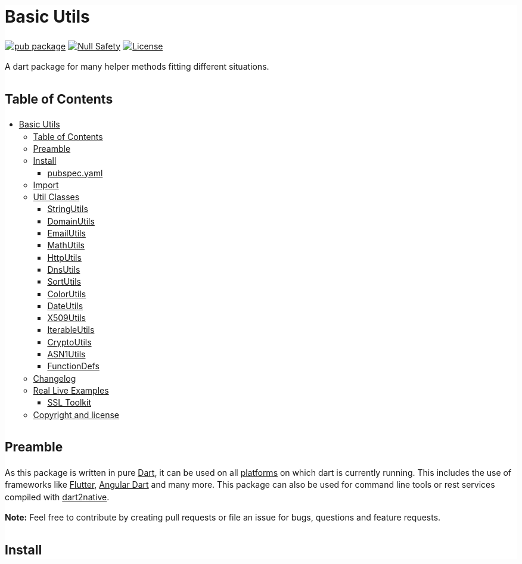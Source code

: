 # Basic Utils

[![pub package](https://img.shields.io/pub/v/basic_utils.svg?logo=dart&logoColor=00b9fc)](https://pub.dev/packages/basic_utils)
[![Null Safety](https://img.shields.io/badge/null-safety-brightgreen)](https://dart.dev/null-safety)
[![License](https://img.shields.io/github/license/ephenodrom/Dart-Basic-Utils?logo=open-source-initiative&logoColor=green)](https://github.com/Ephenodrom/Dart-Basic-Utils/blob/master/LICENSE)

A dart package for many helper methods fitting different situations.

## Table of Contents

- [Basic Utils](#basic-utils)
  - [Table of Contents](#table-of-contents)
  - [Preamble](#preamble)
  - [Install](#install)
    - [pubspec.yaml](#pubspecyaml)
  - [Import](#import)
  - [Util Classes](#util-classes)
    - [StringUtils](#stringutils)
    - [DomainUtils](#domainutils)
    - [EmailUtils](#emailutils)
    - [MathUtils](#mathutils)
    - [HttpUtils](#httputils)
    - [DnsUtils](#dnsutils)
    - [SortUtils](#sortutils)
    - [ColorUtils](#colorutils)
    - [DateUtils](#dateutils)
    - [X509Utils](#x509utils)
    - [IterableUtils](#iterableutils)
    - [CryptoUtils](#cryptoutils)
    - [ASN1Utils](#asn1utils)
    - [FunctionDefs](#functiondefs)
  - [Changelog](#changelog)
  - [Real Live Examples](#real-live-examples)
    - [SSL Toolkit](#ssl-toolkit)
  - [Copyright and license](#copyright-and-license)

## Preamble

As this package is written in pure [Dart](https://dart.dev), it can be used on all [platforms](https://dart.dev/platforms) on which dart is currently running. This includes the use of frameworks like [Flutter](https://flutter.dev), [Angular Dart](https://angulardart.dev) and many more. This package can also be used for command line tools or rest services compiled with [dart2native](https://dart.dev/tools/dart2native).

**Note:** Feel free to contribute by creating pull requests or file an issue for bugs, questions and feature requests.

## Install
